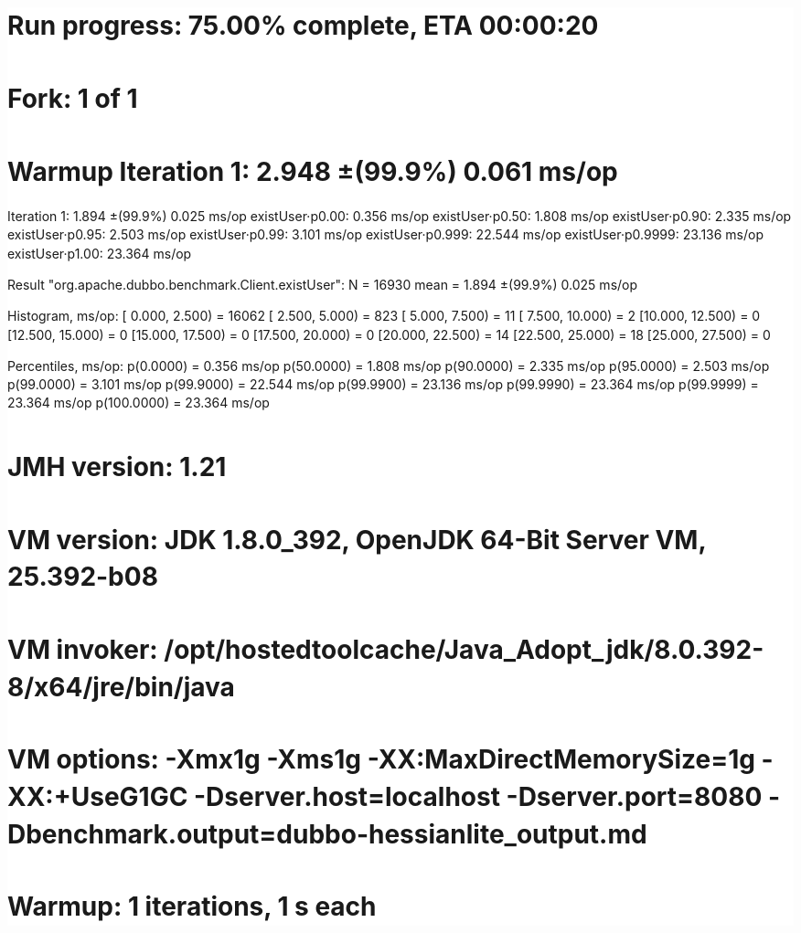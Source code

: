 # Run progress: 75.00% complete, ETA 00:00:20
# Fork: 1 of 1
# Warmup Iteration   1: 2.948 ±(99.9%) 0.061 ms/op
Iteration   1: 1.894 ±(99.9%) 0.025 ms/op
                 existUser·p0.00:   0.356 ms/op
                 existUser·p0.50:   1.808 ms/op
                 existUser·p0.90:   2.335 ms/op
                 existUser·p0.95:   2.503 ms/op
                 existUser·p0.99:   3.101 ms/op
                 existUser·p0.999:  22.544 ms/op
                 existUser·p0.9999: 23.136 ms/op
                 existUser·p1.00:   23.364 ms/op



Result "org.apache.dubbo.benchmark.Client.existUser":
  N = 16930
  mean =      1.894 ±(99.9%) 0.025 ms/op

  Histogram, ms/op:
    [ 0.000,  2.500) = 16062 
    [ 2.500,  5.000) = 823 
    [ 5.000,  7.500) = 11 
    [ 7.500, 10.000) = 2 
    [10.000, 12.500) = 0 
    [12.500, 15.000) = 0 
    [15.000, 17.500) = 0 
    [17.500, 20.000) = 0 
    [20.000, 22.500) = 14 
    [22.500, 25.000) = 18 
    [25.000, 27.500) = 0 

  Percentiles, ms/op:
      p(0.0000) =      0.356 ms/op
     p(50.0000) =      1.808 ms/op
     p(90.0000) =      2.335 ms/op
     p(95.0000) =      2.503 ms/op
     p(99.0000) =      3.101 ms/op
     p(99.9000) =     22.544 ms/op
     p(99.9900) =     23.136 ms/op
     p(99.9990) =     23.364 ms/op
     p(99.9999) =     23.364 ms/op
    p(100.0000) =     23.364 ms/op


# JMH version: 1.21
# VM version: JDK 1.8.0_392, OpenJDK 64-Bit Server VM, 25.392-b08
# VM invoker: /opt/hostedtoolcache/Java_Adopt_jdk/8.0.392-8/x64/jre/bin/java
# VM options: -Xmx1g -Xms1g -XX:MaxDirectMemorySize=1g -XX:+UseG1GC -Dserver.host=localhost -Dserver.port=8080 -Dbenchmark.output=dubbo-hessianlite_output.md
# Warmup: 1 iterations, 1 s each